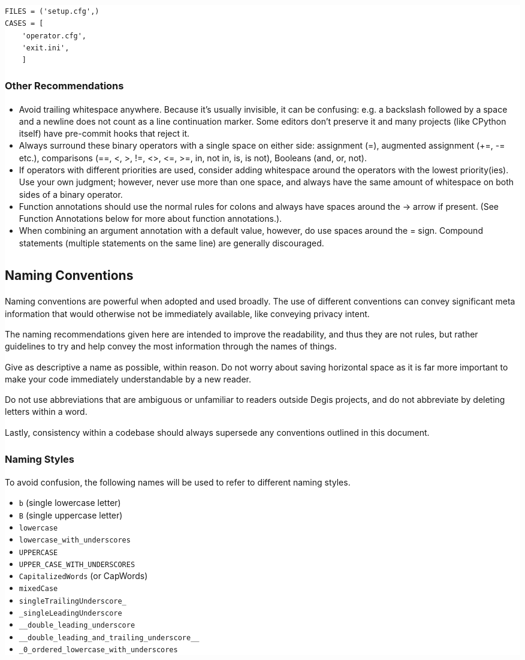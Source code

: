 ```
FILES = ('setup.cfg',)
CASES = [
    'operator.cfg',
    'exit.ini',
    ]
```
### Other Recommendations

 * Avoid trailing whitespace anywhere. Because it’s usually invisible, it can be confusing: e.g. a backslash followed by a space and a newline does not count as a line continuation marker. Some editors don’t preserve it and many projects (like CPython itself) have pre-commit hooks that reject it.
 * Always surround these binary operators with a single space on either side: assignment (=), augmented assignment (+=, -= etc.), comparisons (==, <, >, !=, <>, <=, >=, in, not in, is, is not), Booleans (and, or, not).
 * If operators with different priorities are used, consider adding whitespace around the operators with the lowest priority(ies). Use your own judgment; however, never use more than one space, and always have the same amount of whitespace on both sides of a binary operator.
 * Function annotations should use the normal rules for colons and always have spaces around the -> arrow if present. (See Function Annotations below for more about function annotations.).
 * When combining an argument annotation with a default value, however, do use spaces around the = sign.
Compound statements (multiple statements on the same line) are generally discouraged.


## Naming Conventions

Naming conventions are powerful when adopted and used broadly. The use of different conventions can convey significant meta information that would otherwise not be immediately available, like conveying privacy intent.

The naming recommendations given here are intended to improve the readability, and thus they are not rules, but rather guidelines to try and help convey the most information through the names of things.

Give as descriptive a name as possible, within reason. Do not worry about saving horizontal space as it is far more important to make your code immediately understandable by a new reader.

Do not use abbreviations that are ambiguous or unfamiliar to readers outside Degis projects, and do not abbreviate by deleting letters within a word.

Lastly, consistency within a codebase should always supersede any conventions outlined in this document.

### Naming Styles

To avoid confusion, the following names will be used to refer to different naming styles.

- `b` (single lowercase letter)
- `B` (single uppercase letter)
- `lowercase`
- `lowercase_with_underscores`
- `UPPERCASE`
- `UPPER_CASE_WITH_UNDERSCORES`
- `CapitalizedWords` (or CapWords)
- `mixedCase`
- `singleTrailingUnderscore_`
- `_singleLeadingUnderscore`
- `__double_leading_underscore`
- `__double_leading_and_trailing_underscore__`
- `_0_ordered_lowercase_with_underscores`
